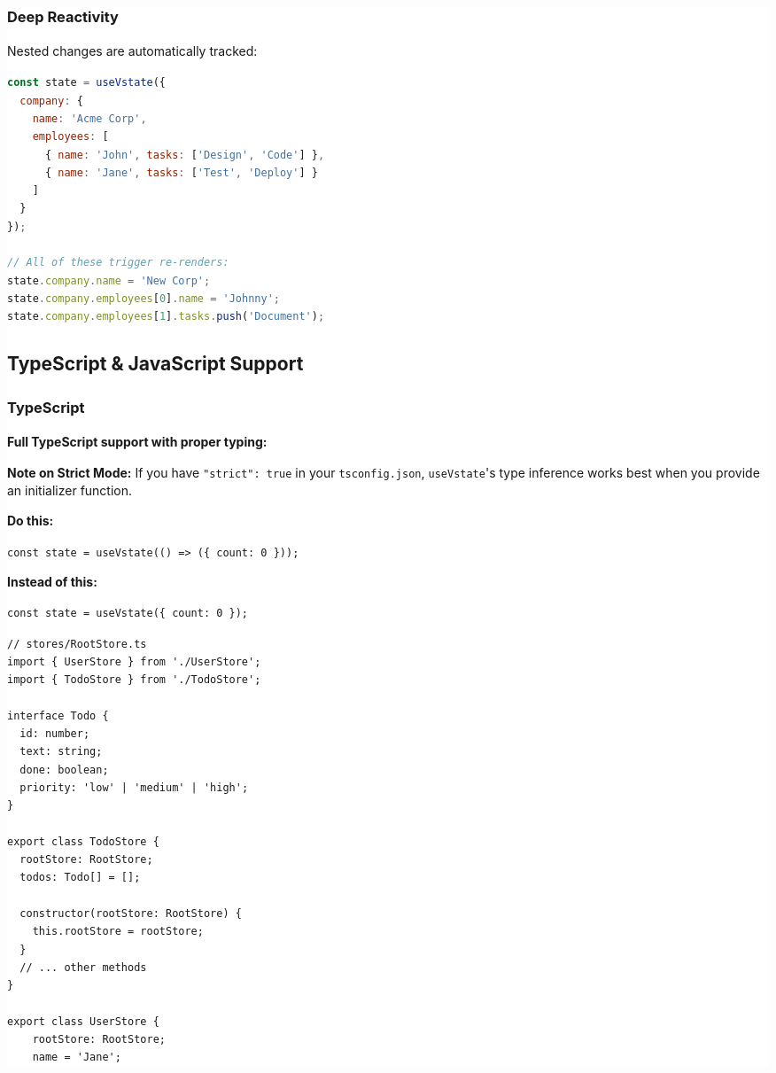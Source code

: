 ### Deep Reactivity

Nested changes are automatically tracked:

```jsx
const state = useVstate({
  company: {
    name: 'Acme Corp',
    employees: [
      { name: 'John', tasks: ['Design', 'Code'] },
      { name: 'Jane', tasks: ['Test', 'Deploy'] }
    ]
  }
});

// All of these trigger re-renders:
state.company.name = 'New Corp';
state.company.employees[0].name = 'Johnny';
state.company.employees[1].tasks.push('Document');
```

## TypeScript & JavaScript Support

### TypeScript

**Full TypeScript support with proper typing:**

**Note on Strict Mode:** If you have `"strict": true` in your `tsconfig.json`, `useVstate`'s type inference works best when you provide an initializer function.

**Do this:**
```tsx
const state = useVstate(() => ({ count: 0 }));
```

**Instead of this:**
```tsx
const state = useVstate({ count: 0 });
```

```tsx
// stores/RootStore.ts
import { UserStore } from './UserStore';
import { TodoStore } from './TodoStore';

interface Todo {
  id: number;
  text: string;
  done: boolean;
  priority: 'low' | 'medium' | 'high';
}

export class TodoStore {
  rootStore: RootStore;
  todos: Todo[] = [];
  
  constructor(rootStore: RootStore) {
    this.rootStore = rootStore;
  }
  // ... other methods
}

export class UserStore {
    rootStore: RootStore;
    name = 'Jane';

```